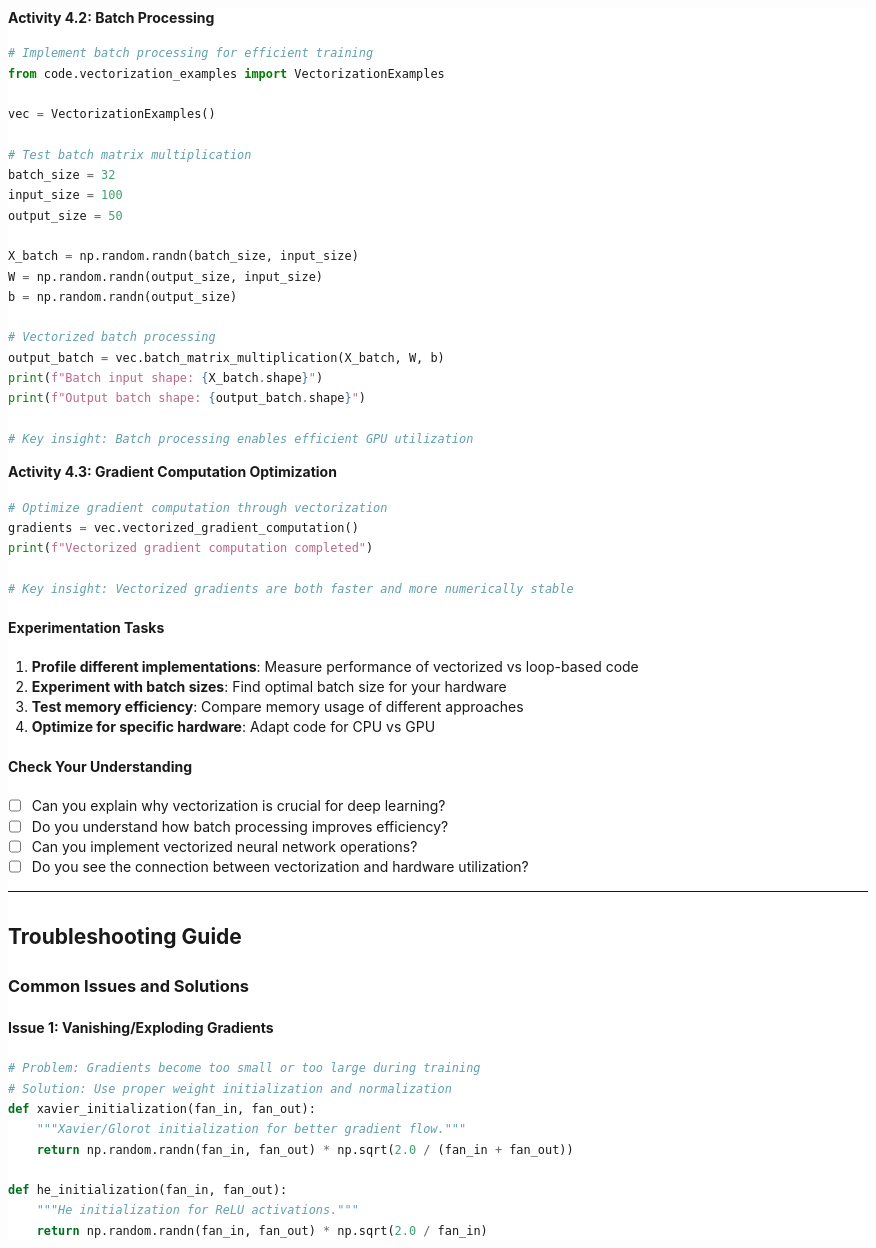 **Activity 4.2: Batch Processing**
```python
# Implement batch processing for efficient training
from code.vectorization_examples import VectorizationExamples

vec = VectorizationExamples()

# Test batch matrix multiplication
batch_size = 32
input_size = 100
output_size = 50

X_batch = np.random.randn(batch_size, input_size)
W = np.random.randn(output_size, input_size)
b = np.random.randn(output_size)

# Vectorized batch processing
output_batch = vec.batch_matrix_multiplication(X_batch, W, b)
print(f"Batch input shape: {X_batch.shape}")
print(f"Output batch shape: {output_batch.shape}")

# Key insight: Batch processing enables efficient GPU utilization
```

**Activity 4.3: Gradient Computation Optimization**
```python
# Optimize gradient computation through vectorization
gradients = vec.vectorized_gradient_computation()
print(f"Vectorized gradient computation completed")

# Key insight: Vectorized gradients are both faster and more numerically stable
```

#### Experimentation Tasks
1. **Profile different implementations**: Measure performance of vectorized vs loop-based code
2. **Experiment with batch sizes**: Find optimal batch size for your hardware
3. **Test memory efficiency**: Compare memory usage of different approaches
4. **Optimize for specific hardware**: Adapt code for CPU vs GPU

#### Check Your Understanding
- [ ] Can you explain why vectorization is crucial for deep learning?
- [ ] Do you understand how batch processing improves efficiency?
- [ ] Can you implement vectorized neural network operations?
- [ ] Do you see the connection between vectorization and hardware utilization?

---

## Troubleshooting Guide

### Common Issues and Solutions

#### Issue 1: Vanishing/Exploding Gradients
```python
# Problem: Gradients become too small or too large during training
# Solution: Use proper weight initialization and normalization
def xavier_initialization(fan_in, fan_out):
    """Xavier/Glorot initialization for better gradient flow."""
    return np.random.randn(fan_in, fan_out) * np.sqrt(2.0 / (fan_in + fan_out))

def he_initialization(fan_in, fan_out):
    """He initialization for ReLU activations."""
    return np.random.randn(fan_in, fan_out) * np.sqrt(2.0 / fan_in)
```
